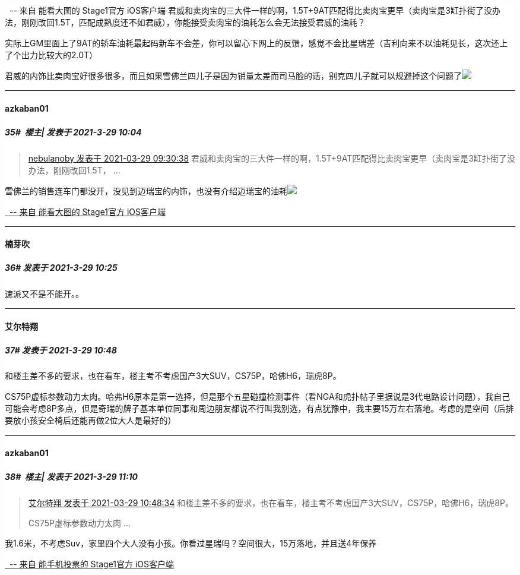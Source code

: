 
  -- 来自 能看大图的 Stage1官方 iOS客户端</blockquote>
君威和卖肉宝的三大件一样的啊，1.5T+9AT匹配得比卖肉宝更早（卖肉宝是3缸扑街了没办法，刚刚改回1.5T，匹配成熟度还不如君威），你能接受卖肉宝的油耗怎么会无法接受君威的油耗？

实际上GM里面上了9AT的轿车油耗最起码新车不会差，你可以留心下网上的反馈，感觉不会比星瑞差（吉利向来不以油耗见长，这次还上了个出力比较大的2.0T）


君威的内饰比卖肉宝好很多很多，而且如果雪佛兰四儿子是因为销量太差而司马脸的话，别克四儿子就可以规避掉这个问题了<img src="https://static.saraba1st.com/image/smiley/carton2017/262.png" referrerpolicy="no-referrer">


-----

####  azkaban01  
##### 35#         楼主| 发表于 2021-3-29 10:04


<blockquote><a href="httphttps://bbs.saraba1st.com/2b/forum.php?mod=redirect&amp;goto=findpost&amp;pid=50764231&amp;ptid=1995530" target="_blank">nebulanoby 发表于 2021-03-29 09:30:38</a>
君威和卖肉宝的三大件一样的啊，1.5T+9AT匹配得比卖肉宝更早（卖肉宝是3缸扑街了没办法，刚刚改回1.5T， ...</blockquote>雪佛兰的销售连车门都没开，没见到迈瑞宝的内饰，也没有介绍迈瑞宝的油耗<img src="https://static.saraba1st.com/image/smiley/face2017/100.png" referrerpolicy="no-referrer">

[  -- 来自 能看大图的 Stage1官方 iOS客户端](https://itunes.apple.com/fi/app/saraba1st/id1221237470?mt=8)


-----

####  楠芽吹  
##### 36#       发表于 2021-3-29 10:25


速派又不是不能开。。


-----

####  艾尔特翔  
##### 37#       发表于 2021-3-29 10:48


和楼主差不多的要求，也在看车，楼主考不考虑国产3大SUV，CS75P，哈佛H6，瑞虎8P。


CS75P虚标参数动力太肉。哈弗H6原本是第一选择，但是那个五星碰撞检测事件（看NGA和虎扑帖子里据说是3代电路设计问题），我自己可能会考虑8P多点，但是奇瑞的牌子基本单位同事和周边朋友都说不行叫我别选，有点犹豫中，我主要15万左右落地。考虑的是空间（后排要放小孩安全椅后还能再做2位大人是最好的）


-----

####  azkaban01  
##### 38#         楼主| 发表于 2021-3-29 11:10


<blockquote><a href="httphttps://bbs.saraba1st.com/2b/forum.php?mod=redirect&amp;goto=findpost&amp;pid=50765218&amp;ptid=1995530" target="_blank">艾尔特翔 发表于 2021-03-29 10:48:34</a>
和楼主差不多的要求，也在看车，楼主考不考虑国产3大SUV，CS75P，哈佛H6，瑞虎8P。


CS75P虚标参数动力太肉 ...</blockquote>我1.6米，不考虑Suv，家里四个大人没有小孩。你看过星瑞吗？空间很大，15万落地，并且送4年保养

[  -- 来自 能手机投票的 Stage1官方 iOS客户端](https://itunes.apple.com/fi/app/saraba1st/id1221237470?mt=8)
